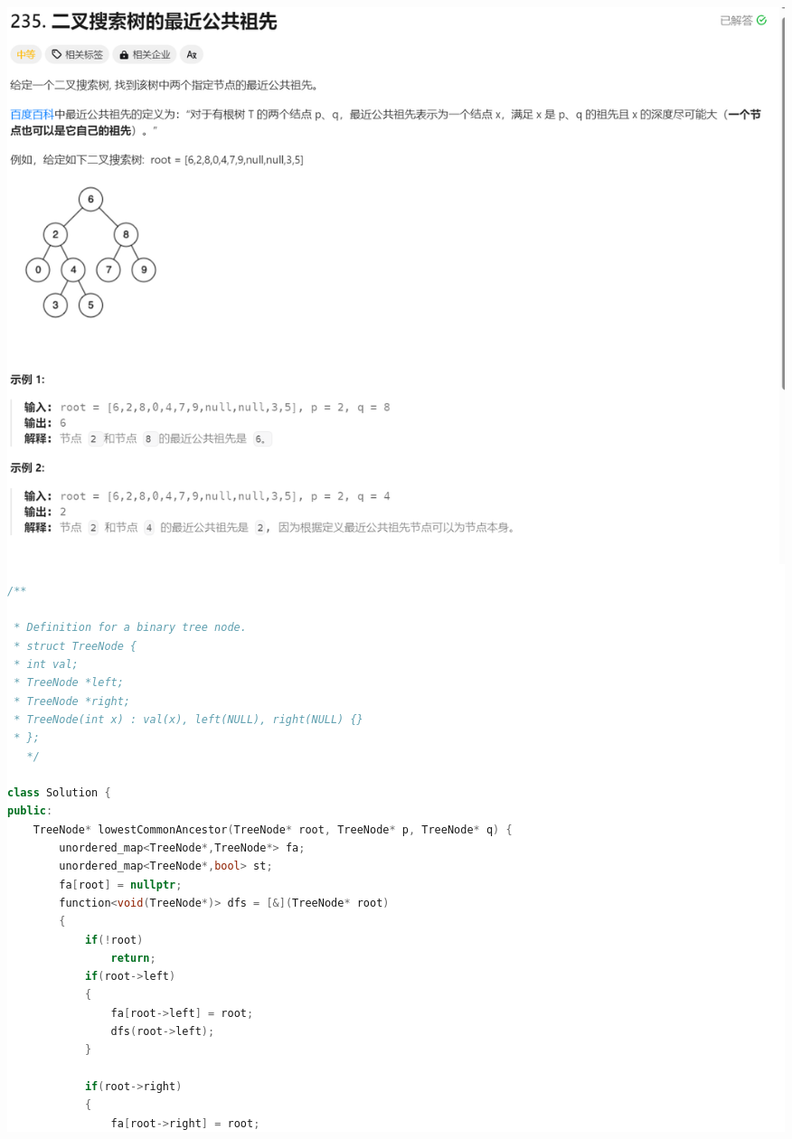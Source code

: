 ![image-20240225011502979](note.assets/image-20240225011502979.png)

```cpp
/**

 * Definition for a binary tree node.
 * struct TreeNode {
 * int val;
 * TreeNode *left;
 * TreeNode *right;
 * TreeNode(int x) : val(x), left(NULL), right(NULL) {}
 * };
   */

class Solution {
public:
    TreeNode* lowestCommonAncestor(TreeNode* root, TreeNode* p, TreeNode* q) {
        unordered_map<TreeNode*,TreeNode*> fa;
        unordered_map<TreeNode*,bool> st;
        fa[root] = nullptr;
        function<void(TreeNode*)> dfs = [&](TreeNode* root)
        {
            if(!root)
                return;
            if(root->left)
            {
                fa[root->left] = root;
                dfs(root->left);
            }
                
            if(root->right)
            {
                fa[root->right] = root;
```